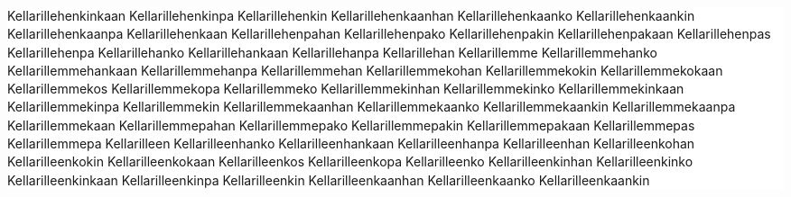 Kellarillehenkinkaan
Kellarillehenkinpa
Kellarillehenkin
Kellarillehenkaanhan
Kellarillehenkaanko
Kellarillehenkaankin
Kellarillehenkaanpa
Kellarillehenkaan
Kellarillehenpahan
Kellarillehenpako
Kellarillehenpakin
Kellarillehenpakaan
Kellarillehenpas
Kellarillehenpa
Kellarillehanko
Kellarillehankaan
Kellarillehanpa
Kellarillehan
Kellarillemme
Kellarillemmehanko
Kellarillemmehankaan
Kellarillemmehanpa
Kellarillemmehan
Kellarillemmekohan
Kellarillemmekokin
Kellarillemmekokaan
Kellarillemmekos
Kellarillemmekopa
Kellarillemmeko
Kellarillemmekinhan
Kellarillemmekinko
Kellarillemmekinkaan
Kellarillemmekinpa
Kellarillemmekin
Kellarillemmekaanhan
Kellarillemmekaanko
Kellarillemmekaankin
Kellarillemmekaanpa
Kellarillemmekaan
Kellarillemmepahan
Kellarillemmepako
Kellarillemmepakin
Kellarillemmepakaan
Kellarillemmepas
Kellarillemmepa
Kellarilleen
Kellarilleenhanko
Kellarilleenhankaan
Kellarilleenhanpa
Kellarilleenhan
Kellarilleenkohan
Kellarilleenkokin
Kellarilleenkokaan
Kellarilleenkos
Kellarilleenkopa
Kellarilleenko
Kellarilleenkinhan
Kellarilleenkinko
Kellarilleenkinkaan
Kellarilleenkinpa
Kellarilleenkin
Kellarilleenkaanhan
Kellarilleenkaanko
Kellarilleenkaankin